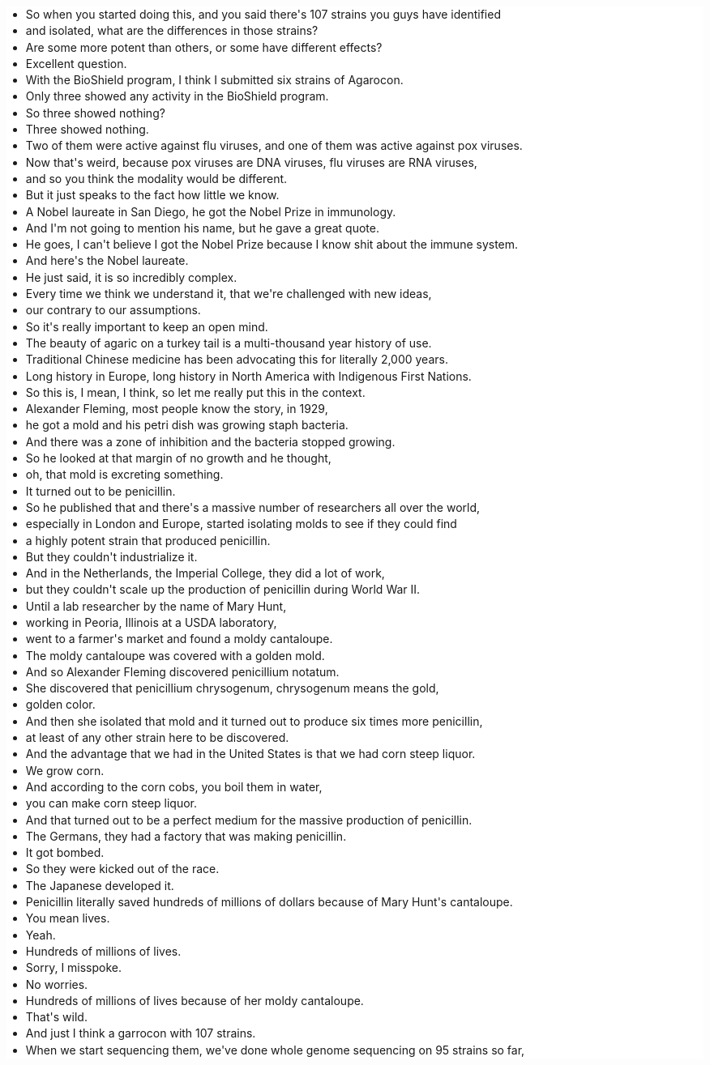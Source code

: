 *  So when you started doing this, and you said there's 107 strains you guys have identified
*  and isolated, what are the differences in those strains?
*  Are some more potent than others, or some have different effects?
*  Excellent question.
*  With the BioShield program, I think I submitted six strains of Agarocon.
*  Only three showed any activity in the BioShield program.
*  So three showed nothing?
*  Three showed nothing.
*  Two of them were active against flu viruses, and one of them was active against pox viruses.
*  Now that's weird, because pox viruses are DNA viruses, flu viruses are RNA viruses,
*  and so you think the modality would be different.
*  But it just speaks to the fact how little we know.
*  A Nobel laureate in San Diego, he got the Nobel Prize in immunology.
*  And I'm not going to mention his name, but he gave a great quote.
*  He goes, I can't believe I got the Nobel Prize because I know shit about the immune system.
*  And here's the Nobel laureate.
*  He just said, it is so incredibly complex.
*  Every time we think we understand it, that we're challenged with new ideas,
*  our contrary to our assumptions.
*  So it's really important to keep an open mind.
*  The beauty of agaric on a turkey tail is a multi-thousand year history of use.
*  Traditional Chinese medicine has been advocating this for literally 2,000 years.
*  Long history in Europe, long history in North America with Indigenous First Nations.
*  So this is, I mean, I think, so let me really put this in the context.
*  Alexander Fleming, most people know the story, in 1929,
*  he got a mold and his petri dish was growing staph bacteria.
*  And there was a zone of inhibition and the bacteria stopped growing.
*  So he looked at that margin of no growth and he thought,
*  oh, that mold is excreting something.
*  It turned out to be penicillin.
*  So he published that and there's a massive number of researchers all over the world,
*  especially in London and Europe, started isolating molds to see if they could find
*  a highly potent strain that produced penicillin.
*  But they couldn't industrialize it.
*  And in the Netherlands, the Imperial College, they did a lot of work,
*  but they couldn't scale up the production of penicillin during World War II.
*  Until a lab researcher by the name of Mary Hunt,
*  working in Peoria, Illinois at a USDA laboratory,
*  went to a farmer's market and found a moldy cantaloupe.
*  The moldy cantaloupe was covered with a golden mold.
*  And so Alexander Fleming discovered penicillium notatum.
*  She discovered that penicillium chrysogenum, chrysogenum means the gold,
*  golden color.
*  And then she isolated that mold and it turned out to produce six times more penicillin,
*  at least of any other strain here to be discovered.
*  And the advantage that we had in the United States is that we had corn steep liquor.
*  We grow corn.
*  And according to the corn cobs, you boil them in water,
*  you can make corn steep liquor.
*  And that turned out to be a perfect medium for the massive production of penicillin.
*  The Germans, they had a factory that was making penicillin.
*  It got bombed.
*  So they were kicked out of the race.
*  The Japanese developed it.
*  Penicillin literally saved hundreds of millions of dollars because of Mary Hunt's cantaloupe.
*  You mean lives.
*  Yeah.
*  Hundreds of millions of lives.
*  Sorry, I misspoke.
*  No worries.
*  Hundreds of millions of lives because of her moldy cantaloupe.
*  That's wild.
*  And just I think a garrocon with 107 strains.
*  When we start sequencing them, we've done whole genome sequencing on 95 strains so far,